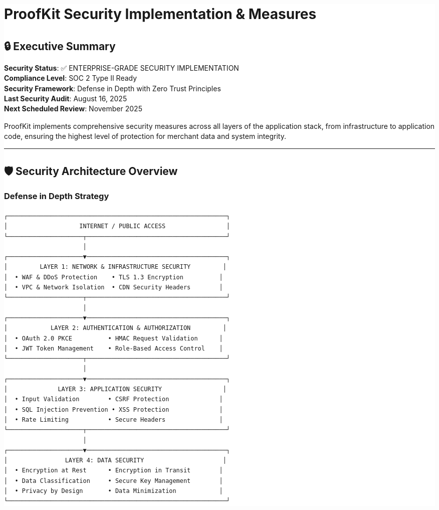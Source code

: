# ProofKit Security Implementation & Measures

## 🔒 Executive Summary

**Security Status**: ✅ ENTERPRISE-GRADE SECURITY IMPLEMENTATION  
**Compliance Level**: SOC 2 Type II Ready  
**Security Framework**: Defense in Depth with Zero Trust Principles  
**Last Security Audit**: August 16, 2025  
**Next Scheduled Review**: November 2025

ProofKit implements comprehensive security measures across all layers of the application stack, from infrastructure to application code, ensuring the highest level of protection for merchant data and system integrity.

---

## 🛡️ Security Architecture Overview

### Defense in Depth Strategy

```
┌─────────────────────────────────────────────────────────────┐
│                    INTERNET / PUBLIC ACCESS                 │
└─────────────────────┬───────────────────────────────────────┘
                      │
┌─────────────────────▼───────────────────────────────────────┐
│         LAYER 1: NETWORK & INFRASTRUCTURE SECURITY         │
│  • WAF & DDoS Protection    • TLS 1.3 Encryption          │
│  • VPC & Network Isolation  • CDN Security Headers        │
└─────────────────────┬───────────────────────────────────────┘
                      │
┌─────────────────────▼───────────────────────────────────────┐
│            LAYER 2: AUTHENTICATION & AUTHORIZATION         │
│  • OAuth 2.0 PKCE          • HMAC Request Validation      │
│  • JWT Token Management    • Role-Based Access Control    │
└─────────────────────┬───────────────────────────────────────┘
                      │
┌─────────────────────▼───────────────────────────────────────┐
│              LAYER 3: APPLICATION SECURITY                 │
│  • Input Validation        • CSRF Protection              │
│  • SQL Injection Prevention • XSS Protection              │
│  • Rate Limiting           • Secure Headers               │
└─────────────────────┬───────────────────────────────────────┘
                      │
┌─────────────────────▼───────────────────────────────────────┐
│                LAYER 4: DATA SECURITY                      │
│  • Encryption at Rest      • Encryption in Transit        │
│  • Data Classification     • Secure Key Management        │
│  • Privacy by Design       • Data Minimization            │
└─────────────────────────────────────────────────────────────┘
```
